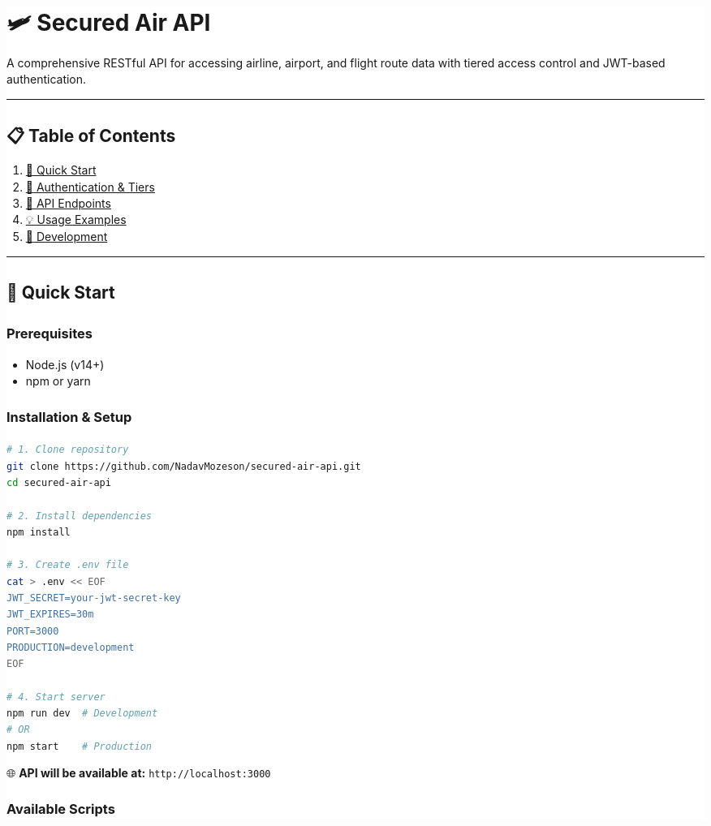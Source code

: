 # 🛩️ Secured Air API

A comprehensive RESTful API for accessing airline, airport, and flight route data with tiered access control and JWT-based authentication.

---

## 📋 Table of Contents

1. [🚀 Quick Start](#-quick-start)
2. [🔑 Authentication & Tiers](#-authentication--tiers)
3. [📡 API Endpoints](#-api-endpoints)
4. [💡 Usage Examples](#-usage-examples)
5. [🔧 Development](#-development)

---

## 🚀 Quick Start

### Prerequisites

- Node.js (v14+)
- npm or yarn

### Installation & Setup

```bash
# 1. Clone repository
git clone https://github.com/NadavMozeson/secured-air-api.git
cd secured-air-api

# 2. Install dependencies
npm install

# 3. Create .env file
cat > .env << EOF
JWT_SECRET=your-jwt-secret-key
JWT_EXPIRES=30m
PORT=3000
PRODUCTION=development
EOF

# 4. Start server
npm run dev  # Development
# OR
npm start    # Production
```

🌐 **API will be available at:** `http://localhost:3000`

### Available Scripts
